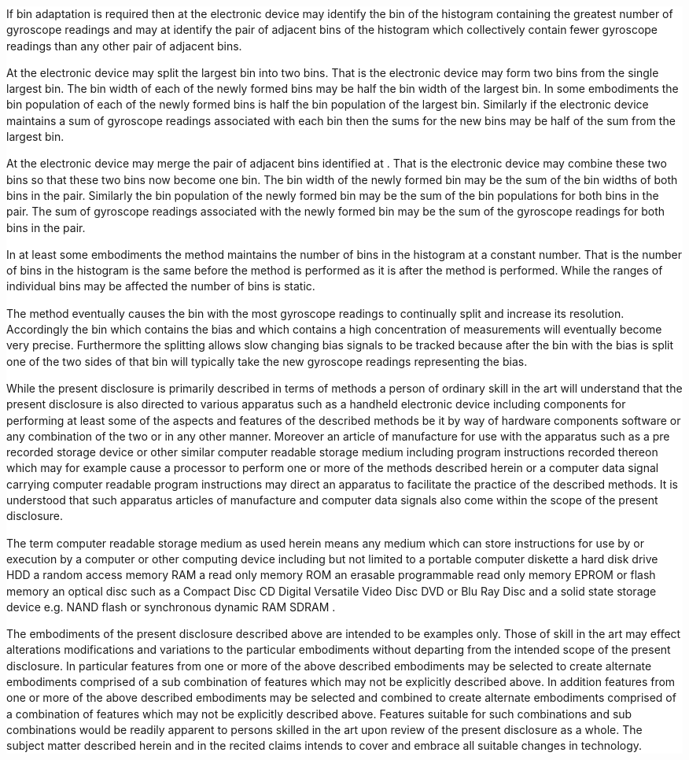 If bin adaptation is required then at the electronic device may identify the bin of the histogram containing the greatest number of gyroscope readings and may at identify the pair of adjacent bins of the histogram which collectively contain fewer gyroscope readings than any other pair of adjacent bins.

At the electronic device may split the largest bin into two bins. That is the electronic device may form two bins from the single largest bin. The bin width of each of the newly formed bins may be half the bin width of the largest bin. In some embodiments the bin population of each of the newly formed bins is half the bin population of the largest bin. Similarly if the electronic device maintains a sum of gyroscope readings associated with each bin then the sums for the new bins may be half of the sum from the largest bin.

At the electronic device may merge the pair of adjacent bins identified at . That is the electronic device may combine these two bins so that these two bins now become one bin. The bin width of the newly formed bin may be the sum of the bin widths of both bins in the pair. Similarly the bin population of the newly formed bin may be the sum of the bin populations for both bins in the pair. The sum of gyroscope readings associated with the newly formed bin may be the sum of the gyroscope readings for both bins in the pair.

In at least some embodiments the method maintains the number of bins in the histogram at a constant number. That is the number of bins in the histogram is the same before the method is performed as it is after the method is performed. While the ranges of individual bins may be affected the number of bins is static.

The method eventually causes the bin with the most gyroscope readings to continually split and increase its resolution. Accordingly the bin which contains the bias and which contains a high concentration of measurements will eventually become very precise. Furthermore the splitting allows slow changing bias signals to be tracked because after the bin with the bias is split one of the two sides of that bin will typically take the new gyroscope readings representing the bias.

While the present disclosure is primarily described in terms of methods a person of ordinary skill in the art will understand that the present disclosure is also directed to various apparatus such as a handheld electronic device including components for performing at least some of the aspects and features of the described methods be it by way of hardware components software or any combination of the two or in any other manner. Moreover an article of manufacture for use with the apparatus such as a pre recorded storage device or other similar computer readable storage medium including program instructions recorded thereon which may for example cause a processor to perform one or more of the methods described herein or a computer data signal carrying computer readable program instructions may direct an apparatus to facilitate the practice of the described methods. It is understood that such apparatus articles of manufacture and computer data signals also come within the scope of the present disclosure.

The term computer readable storage medium as used herein means any medium which can store instructions for use by or execution by a computer or other computing device including but not limited to a portable computer diskette a hard disk drive HDD a random access memory RAM a read only memory ROM an erasable programmable read only memory EPROM or flash memory an optical disc such as a Compact Disc CD Digital Versatile Video Disc DVD or Blu Ray Disc and a solid state storage device e.g. NAND flash or synchronous dynamic RAM SDRAM .

The embodiments of the present disclosure described above are intended to be examples only. Those of skill in the art may effect alterations modifications and variations to the particular embodiments without departing from the intended scope of the present disclosure. In particular features from one or more of the above described embodiments may be selected to create alternate embodiments comprised of a sub combination of features which may not be explicitly described above. In addition features from one or more of the above described embodiments may be selected and combined to create alternate embodiments comprised of a combination of features which may not be explicitly described above. Features suitable for such combinations and sub combinations would be readily apparent to persons skilled in the art upon review of the present disclosure as a whole. The subject matter described herein and in the recited claims intends to cover and embrace all suitable changes in technology.

